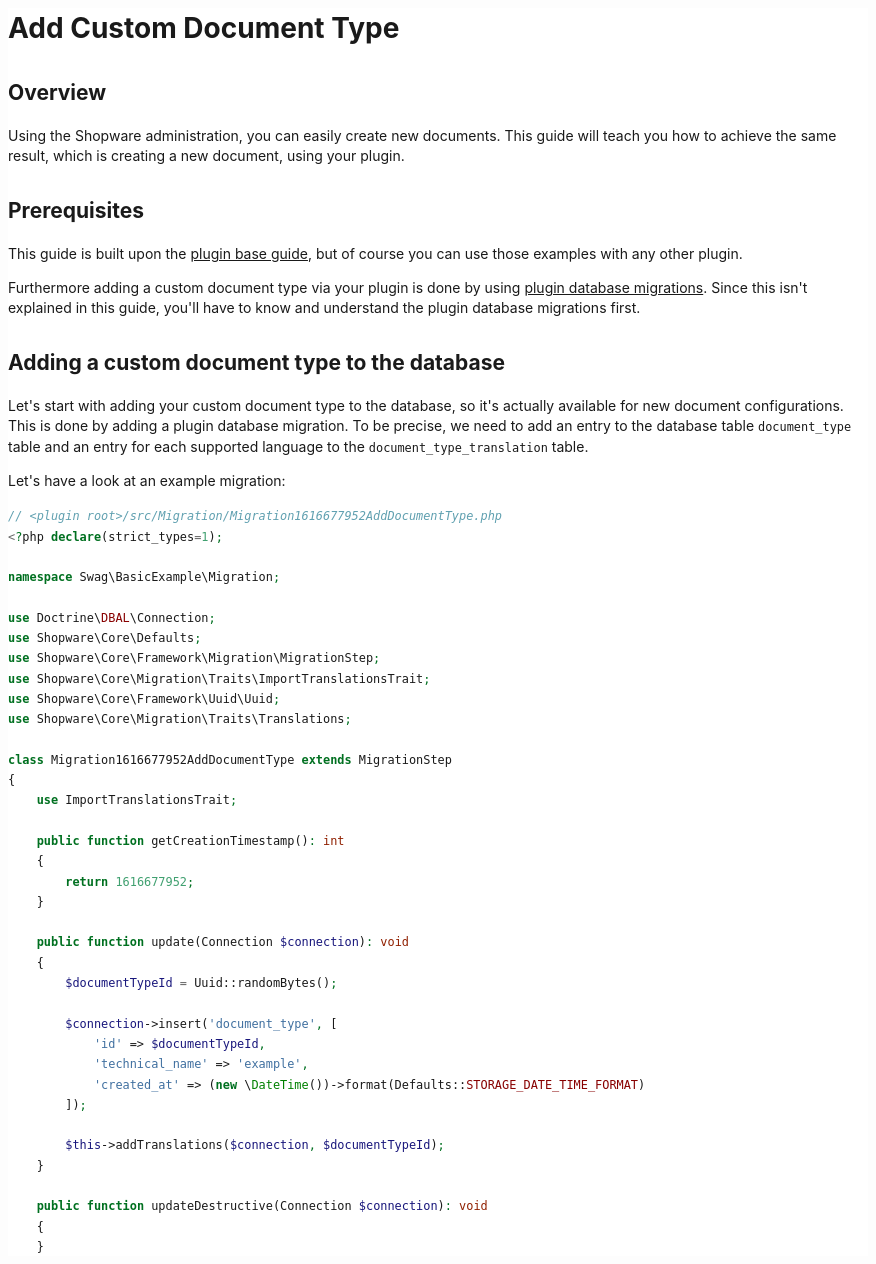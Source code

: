 # Add Custom Document Type

## Overview

Using the Shopware administration, you can easily create new documents. This guide will teach you how to achieve the same result, which is creating a new document, using your plugin.

## Prerequisites

This guide is built upon the [plugin base guide](../../plugin-base-guide), but of course you can use those examples with any other plugin.

Furthermore adding a custom document type via your plugin is done by using [plugin database migrations](../../plugin-fundamentals/database-migrations). Since this isn't explained in this guide, you'll have to know and understand the plugin database migrations first.

## Adding a custom document type to the database

Let's start with adding your custom document type to the database, so it's actually available for new document configurations. This is done by adding a plugin database migration. To be precise, we need to add an entry to the database table `document_type` table and an entry for each supported language to the `document_type_translation` table.

Let's have a look at an example migration:

```php
// <plugin root>/src/Migration/Migration1616677952AddDocumentType.php
<?php declare(strict_types=1);

namespace Swag\BasicExample\Migration;

use Doctrine\DBAL\Connection;
use Shopware\Core\Defaults;
use Shopware\Core\Framework\Migration\MigrationStep;
use Shopware\Core\Migration\Traits\ImportTranslationsTrait;
use Shopware\Core\Framework\Uuid\Uuid;
use Shopware\Core\Migration\Traits\Translations;

class Migration1616677952AddDocumentType extends MigrationStep
{
    use ImportTranslationsTrait;

    public function getCreationTimestamp(): int
    {
        return 1616677952;
    }

    public function update(Connection $connection): void
    {
        $documentTypeId = Uuid::randomBytes();

        $connection->insert('document_type', [
            'id' => $documentTypeId,
            'technical_name' => 'example',
            'created_at' => (new \DateTime())->format(Defaults::STORAGE_DATE_TIME_FORMAT)
        ]);

        $this->addTranslations($connection, $documentTypeId);
    }

    public function updateDestructive(Connection $connection): void
    {
    }
```